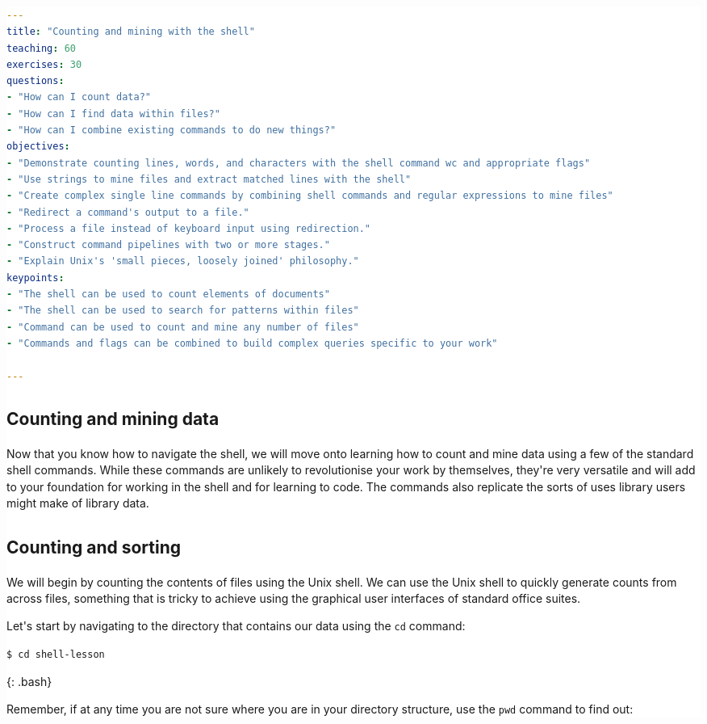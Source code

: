 ```yaml
---
title: "Counting and mining with the shell"
teaching: 60
exercises: 30
questions:
- "How can I count data?"
- "How can I find data within files?"
- "How can I combine existing commands to do new things?"
objectives:
- "Demonstrate counting lines, words, and characters with the shell command wc and appropriate flags"
- "Use strings to mine files and extract matched lines with the shell"
- "Create complex single line commands by combining shell commands and regular expressions to mine files"
- "Redirect a command's output to a file."
- "Process a file instead of keyboard input using redirection."
- "Construct command pipelines with two or more stages."
- "Explain Unix's 'small pieces, loosely joined' philosophy."
keypoints:
- "The shell can be used to count elements of documents"
- "The shell can be used to search for patterns within files"
- "Command can be used to count and mine any number of files"
- "Commands and flags can be combined to build complex queries specific to your work"

---
```

##  Counting and mining data

Now that you know how to navigate the shell, we will move onto
learning how to count and mine data using a few of the standard shell commands.
While these commands are unlikely to revolutionise your work by themselves,
they're very versatile and will add to your foundation for working in the shell
and for learning to code. The commands also replicate the sorts of uses library users might make of library data.

## Counting and sorting

We will begin by counting the contents of files using the Unix shell.
We can use the Unix shell to quickly generate counts from across files,
something that is tricky to achieve using the graphical user interfaces of standard office suites.

Let's start by navigating to the directory that contains our data using the
`cd` command:

~~~
$ cd shell-lesson
~~~
{: .bash}

Remember, if at any time you are not sure where you are in your directory structure,
use the `pwd` command to find out:
